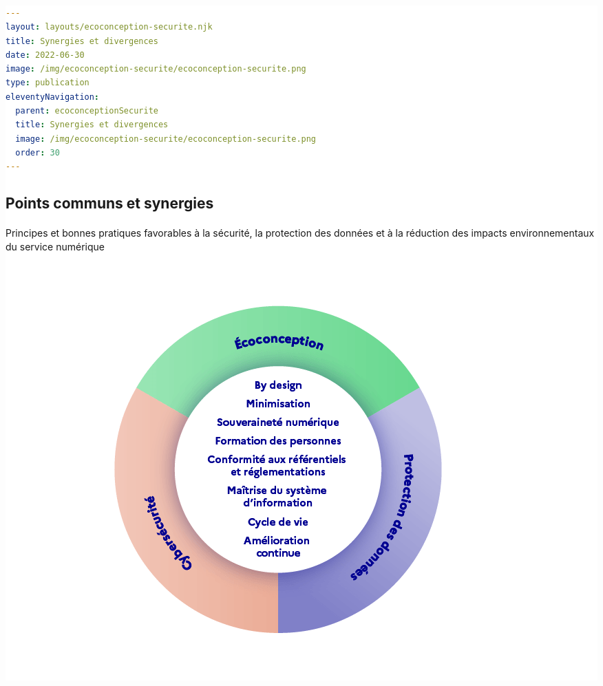 ```yaml
---
layout: layouts/ecoconception-securite.njk
title: Synergies et divergences
date: 2022-06-30
image: /img/ecoconception-securite/ecoconception-securite.png
type: publication
eleventyNavigation:
  parent: ecoconceptionSecurite
  title: Synergies et divergences
  image: /img/ecoconception-securite/ecoconception-securite.png
  order: 30
---
```


## Points communs et synergies

Principes et bonnes pratiques favorables à la sécurité, la protection des données et à la réduction des impacts environnementaux du service numérique

![](/img/ecoconception-securite/syntheses-des-synergies.png)
